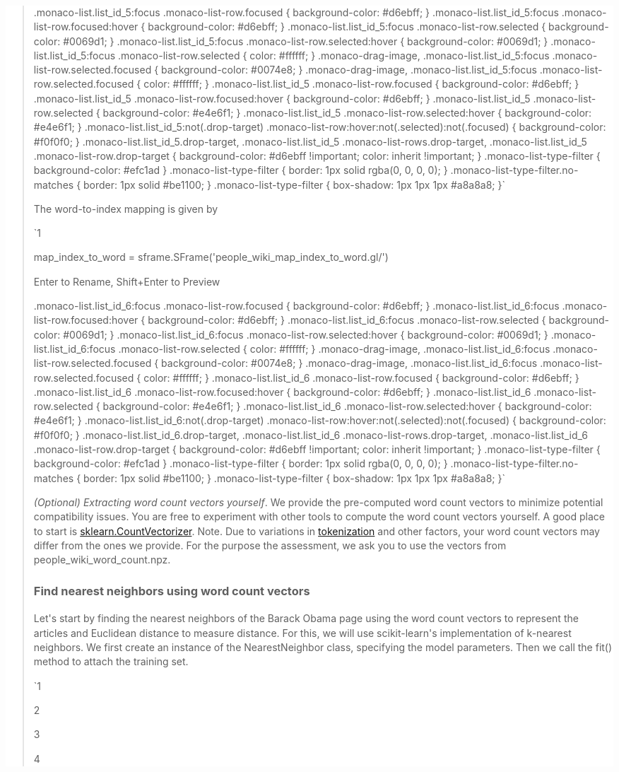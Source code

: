 > .monaco-list.list_id_5:focus .monaco-list-row.focused { background-color: #d6ebff; } .monaco-list.list_id_5:focus .monaco-list-row.focused:hover { background-color: #d6ebff; } .monaco-list.list_id_5:focus .monaco-list-row.selected { background-color: #0069d1; } .monaco-list.list_id_5:focus .monaco-list-row.selected:hover { background-color: #0069d1; } .monaco-list.list_id_5:focus .monaco-list-row.selected { color: #ffffff; } .monaco-drag-image, .monaco-list.list_id_5:focus .monaco-list-row.selected.focused { background-color: #0074e8; } .monaco-drag-image, .monaco-list.list_id_5:focus .monaco-list-row.selected.focused { color: #ffffff; } .monaco-list.list_id_5 .monaco-list-row.focused { background-color: #d6ebff; } .monaco-list.list_id_5 .monaco-list-row.focused:hover { background-color: #d6ebff; } .monaco-list.list_id_5 .monaco-list-row.selected { background-color: #e4e6f1; } .monaco-list.list_id_5 .monaco-list-row.selected:hover { background-color: #e4e6f1; } .monaco-list.list_id_5:not(.drop-target) .monaco-list-row:hover:not(.selected):not(.focused) { background-color: #f0f0f0; } .monaco-list.list_id_5.drop-target, .monaco-list.list_id_5 .monaco-list-rows.drop-target, .monaco-list.list_id_5 .monaco-list-row.drop-target { background-color: #d6ebff !important; color: inherit !important; } .monaco-list-type-filter { background-color: #efc1ad } .monaco-list-type-filter { border: 1px solid rgba(0, 0, 0, 0); } .monaco-list-type-filter.no-matches { border: 1px solid #be1100; } .monaco-list-type-filter { box-shadow: 1px 1px 1px #a8a8a8; }` 
> 
> The word-to-index mapping is given by
> 
>  `1
> 
> map_index_to_word = sframe.SFrame('people_wiki_map_index_to_word.gl/')
> 
> Enter to Rename, Shift+Enter to Preview
> 
> .monaco-list.list_id_6:focus .monaco-list-row.focused { background-color: #d6ebff; } .monaco-list.list_id_6:focus .monaco-list-row.focused:hover { background-color: #d6ebff; } .monaco-list.list_id_6:focus .monaco-list-row.selected { background-color: #0069d1; } .monaco-list.list_id_6:focus .monaco-list-row.selected:hover { background-color: #0069d1; } .monaco-list.list_id_6:focus .monaco-list-row.selected { color: #ffffff; } .monaco-drag-image, .monaco-list.list_id_6:focus .monaco-list-row.selected.focused { background-color: #0074e8; } .monaco-drag-image, .monaco-list.list_id_6:focus .monaco-list-row.selected.focused { color: #ffffff; } .monaco-list.list_id_6 .monaco-list-row.focused { background-color: #d6ebff; } .monaco-list.list_id_6 .monaco-list-row.focused:hover { background-color: #d6ebff; } .monaco-list.list_id_6 .monaco-list-row.selected { background-color: #e4e6f1; } .monaco-list.list_id_6 .monaco-list-row.selected:hover { background-color: #e4e6f1; } .monaco-list.list_id_6:not(.drop-target) .monaco-list-row:hover:not(.selected):not(.focused) { background-color: #f0f0f0; } .monaco-list.list_id_6.drop-target, .monaco-list.list_id_6 .monaco-list-rows.drop-target, .monaco-list.list_id_6 .monaco-list-row.drop-target { background-color: #d6ebff !important; color: inherit !important; } .monaco-list-type-filter { background-color: #efc1ad } .monaco-list-type-filter { border: 1px solid rgba(0, 0, 0, 0); } .monaco-list-type-filter.no-matches { border: 1px solid #be1100; } .monaco-list-type-filter { box-shadow: 1px 1px 1px #a8a8a8; }` 
> 
> _(Optional) Extracting word count vectors yourself_. We provide the pre-computed word count vectors to minimize potential compatibility issues. You are free to experiment with other tools to compute the word count vectors yourself. A good place to start is [sklearn.CountVectorizer](http://scikit-learn.org/stable/modules/generated/sklearn.feature_extraction.text.CountVectorizer.html). Note. Due to variations in [tokenization](https://en.wikipedia.org/wiki/Tokenization_(lexical_analysis)) and other factors, your word count vectors may differ from the ones we provide. For the purpose the assessment, we ask you to use the vectors from people_wiki_word_count.npz.
> 
> ### Find nearest neighbors using word count vectors
> 
> Let's start by finding the nearest neighbors of the Barack Obama page using the word count vectors to represent the articles and Euclidean distance to measure distance. For this, we will use scikit-learn's implementation of k-nearest neighbors. We first create an instance of the NearestNeighbor class, specifying the model parameters. Then we call the fit() method to attach the training set.
> 
>  `1
> 
> 2
> 
> 3
> 
> 4